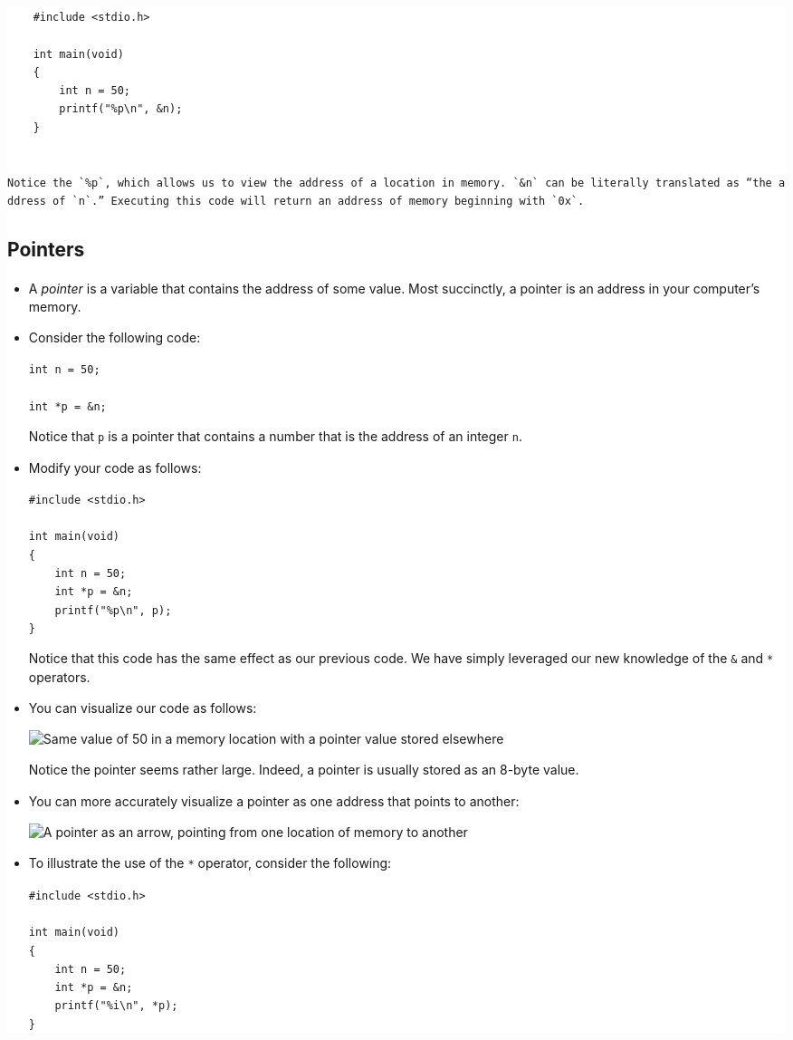         #include <stdio.h>
        
        int main(void)
        {
            int n = 50;
            printf("%p\n", &n);
        }
        
    
    Notice the `%p`, which allows us to view the address of a location in memory. `&n` can be literally translated as “the address of `n`.” Executing this code will return an address of memory beginning with `0x`.
    

Pointers
--------

*   A _pointer_ is a variable that contains the address of some value. Most succinctly, a pointer is an address in your computer’s memory.
*   Consider the following code:
    
        int n = 50;
        
        int *p = &n;
        
    
    Notice that `p` is a pointer that contains a number that is the address of an integer `n`.
    
*   Modify your code as follows:
    
        #include <stdio.h>
        
        int main(void)
        {
            int n = 50;
            int *p = &n;
            printf("%p\n", p);
        }
        
    
    Notice that this code has the same effect as our previous code. We have simply leveraged our new knowledge of the `&` and `*` operators.
    
*   You can visualize our code as follows:
    
    ![Same value of 50 in a memory location with a pointer value stored elsewhere](https://cs50.harvard.edu/x/2023/notes/4/cs50Week4Slide078.png "pointer")
    
    Notice the pointer seems rather large. Indeed, a pointer is usually stored as an 8-byte value.
    
*   You can more accurately visualize a pointer as one address that points to another:
    
    ![A pointer as an arrow, pointing from one location of memory to another](https://cs50.harvard.edu/x/2023/notes/4/cs50Week4Slide079.png "pointer")
    
*   To illustrate the use of the `*` operator, consider the following:
    
        #include <stdio.h>
        
        int main(void)
        {
            int n = 50;
            int *p = &n;
            printf("%i\n", *p);
        }
        